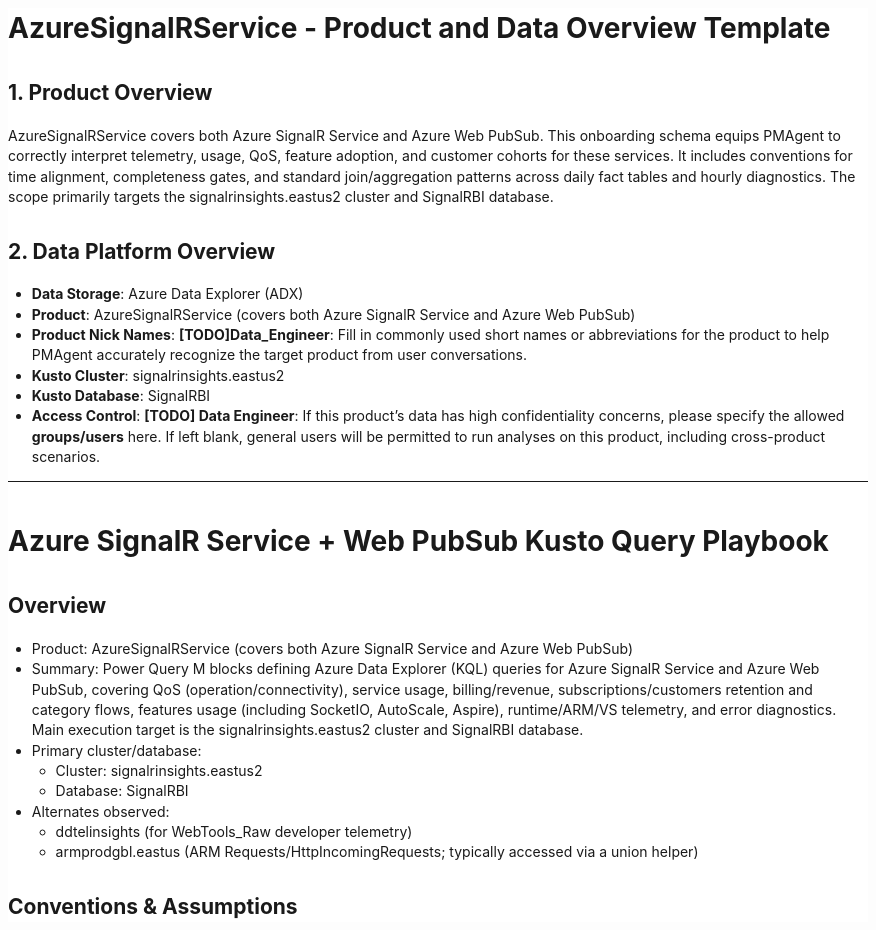 # AzureSignalRService - Product and Data Overview Template

## 1. Product Overview

AzureSignalRService covers both Azure SignalR Service and Azure Web PubSub. This onboarding schema equips PMAgent to correctly interpret telemetry, usage, QoS, feature adoption, and customer cohorts for these services. It includes conventions for time alignment, completeness gates, and standard join/aggregation patterns across daily fact tables and hourly diagnostics. The scope primarily targets the signalrinsights.eastus2 cluster and SignalRBI database.

## 2. Data Platform Overview

- **Data Storage**: Azure Data Explorer (ADX)
- **Product**:
AzureSignalRService (covers both Azure SignalR Service and Azure Web PubSub)
- **Product Nick Names**: 
**[TODO]Data_Engineer**: Fill in commonly used short names or abbreviations for the product to help PMAgent accurately recognize the target product from user conversations.
- **Kusto Cluster**:
signalrinsights.eastus2
- **Kusto Database**:
SignalRBI
- **Access Control**:
**[TODO] Data Engineer**: If this product’s data has high confidentiality concerns, please specify the allowed **groups/users** here. If left blank, general users will be permitted to run analyses on this product, including cross-product scenarios.  

-----

# Azure SignalR Service + Web PubSub Kusto Query Playbook

## Overview
- Product: AzureSignalRService (covers both Azure SignalR Service and Azure Web PubSub)
- Summary: Power Query M blocks defining Azure Data Explorer (KQL) queries for Azure SignalR Service and Azure Web PubSub, covering QoS (operation/connectivity), service usage, billing/revenue, subscriptions/customers retention and category flows, features usage (including SocketIO, AutoScale, Aspire), runtime/ARM/VS telemetry, and error diagnostics. Main execution target is the signalrinsights.eastus2 cluster and SignalRBI database.
- Primary cluster/database:
  - Cluster: signalrinsights.eastus2
  - Database: SignalRBI
- Alternates observed:
  - ddtelinsights (for WebTools_Raw developer telemetry)
  - armprodgbl.eastus (ARM Requests/HttpIncomingRequests; typically accessed via a union helper)

## Conventions & Assumptions
